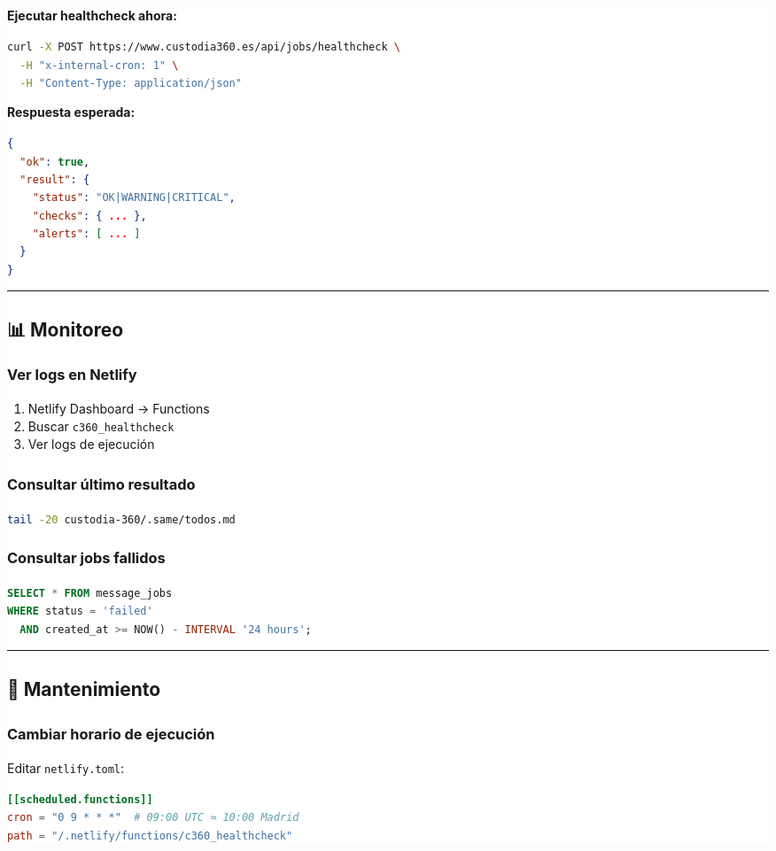 **Ejecutar healthcheck ahora:**

```bash
curl -X POST https://www.custodia360.es/api/jobs/healthcheck \
  -H "x-internal-cron: 1" \
  -H "Content-Type: application/json"
```

**Respuesta esperada:**
```json
{
  "ok": true,
  "result": {
    "status": "OK|WARNING|CRITICAL",
    "checks": { ... },
    "alerts": [ ... ]
  }
}
```

---

## 📊 Monitoreo

### Ver logs en Netlify
1. Netlify Dashboard → Functions
2. Buscar `c360_healthcheck`
3. Ver logs de ejecución

### Consultar último resultado
```bash
tail -20 custodia-360/.same/todos.md
```

### Consultar jobs fallidos
```sql
SELECT * FROM message_jobs
WHERE status = 'failed'
  AND created_at >= NOW() - INTERVAL '24 hours';
```

---

## 🔧 Mantenimiento

### Cambiar horario de ejecución

Editar `netlify.toml`:
```toml
[[scheduled.functions]]
cron = "0 9 * * *"  # 09:00 UTC ≈ 10:00 Madrid
path = "/.netlify/functions/c360_healthcheck"
```
